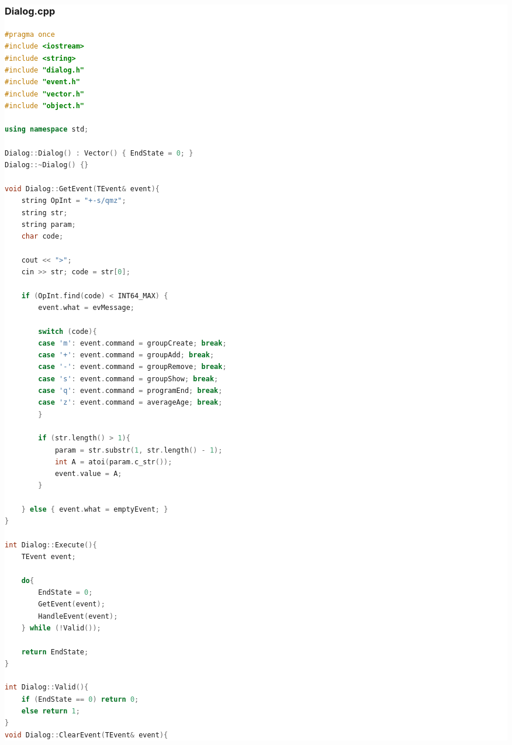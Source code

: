 ### Dialog.cpp

```cpp
#pragma once
#include <iostream>
#include <string>
#include "dialog.h"
#include "event.h"
#include "vector.h"
#include "object.h"

using namespace std;

Dialog::Dialog() : Vector() { EndState = 0; }
Dialog::~Dialog() {}

void Dialog::GetEvent(TEvent& event){
	string OpInt = "+-s/qmz";
	string str;
	string param;
	char code;

	cout << ">";
	cin >> str; code = str[0];

	if (OpInt.find(code) < INT64_MAX) {
		event.what = evMessage;

		switch (code){
		case 'm': event.command = groupCreate; break;
		case '+': event.command = groupAdd; break;
		case '-': event.command = groupRemove; break;
		case 's': event.command = groupShow; break;
		case 'q': event.command = programEnd; break;
		case 'z': event.command = averageAge; break;
		}

		if (str.length() > 1){
			param = str.substr(1, str.length() - 1);
			int A = atoi(param.c_str());
			event.value = A;
		}

	} else { event.what = emptyEvent; }
}

int Dialog::Execute(){
	TEvent event;

	do{
		EndState = 0;
		GetEvent(event);
		HandleEvent(event);
	} while (!Valid());

	return EndState;
}

int Dialog::Valid(){
	if (EndState == 0) return 0;
	else return 1;
}
void Dialog::ClearEvent(TEvent& event){
```